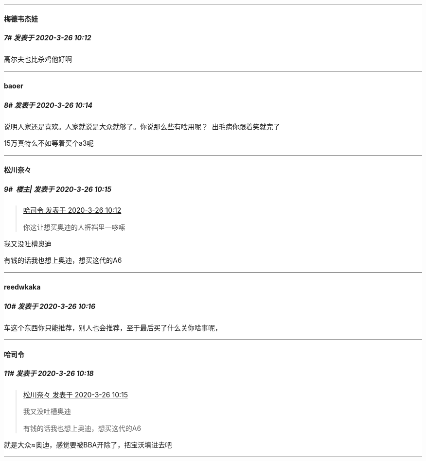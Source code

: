 
-----

####  梅德韦杰娃  
##### 7#       发表于 2020-3-26 10:12


高尔夫也比杀鸡他好啊


-----

####  baoer  
##### 8#       发表于 2020-3-26 10:14


说明人家还是喜欢。人家就说是大众就够了。你说那么些有啥用呢？  出毛病你跟着笑就完了

15万真特么不如等着买个a3呢


-----

####  松川奈々  
##### 9#         楼主| 发表于 2020-3-26 10:15


<blockquote><a href="httphttps://bbs.saraba1st.com/2b/forum.php?mod=redirect&amp;goto=findpost&amp;pid=46876551&amp;ptid=1920907" target="_blank">哈司令 发表于 2020-3-26 10:12</a>

你这让想买奥迪的人裤裆里一哆嗦</blockquote>
我又没吐槽奥迪

有钱的话我也想上奥迪，想买这代的A6


-----

####  reedwkaka  
##### 10#       发表于 2020-3-26 10:16


车这个东西你只能推荐，别人也会推荐，至于最后买了什么关你啥事呢，


-----

####  哈司令  
##### 11#       发表于 2020-3-26 10:18


<blockquote><a href="httphttps://bbs.saraba1st.com/2b/forum.php?mod=redirect&amp;goto=findpost&amp;pid=46876592&amp;ptid=1920907" target="_blank">松川奈々 发表于 2020-3-26 10:15</a>

我又没吐槽奥迪

有钱的话我也想上奥迪，想买这代的A6</blockquote>
就是大众≈奥迪，感觉要被BBA开除了，把宝沃填进去吧


-----

